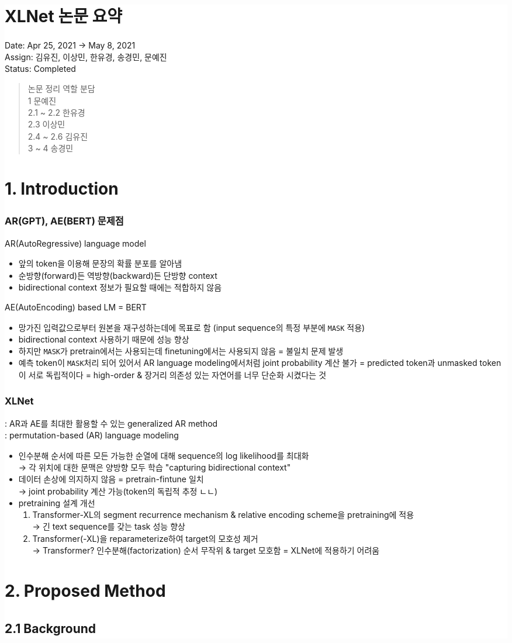 # XLNet 논문 요약

Date: Apr 25, 2021 → May 8, 2021  
Assign: 김유진, 이상민, 한유경, 송경민, 문예진  
Status: Completed

> 논문 정리 역할 분담  
> 1 문예진  
> 2.1 ~ 2.2 한유경  
> 2.3 이상민  
> 2.4 ~ 2.6 김유진  
> 3 ~ 4 송경민     


# 1. Introduction
### AR(GPT), AE(BERT) 문제점

AR(AutoRegressive) language model
- 앞의 token을 이용해 문장의 확률 분포를 알아냄
- 순방향(forward)든 역방향(backward)든 단방향 context
- bidirectional context 정보가 필요할 때에는 적합하지 않음

AE(AutoEncoding) based LM = BERT
- 망가진 입력값으로부터 원본을 재구성하는데에 목표로 함 (input sequence의 특정 부분에 `MASK` 적용)
- bidirectional context 사용하기 때문에 성능 향상
- 하지만 `MASK`가 pretrain에서는 사용되는데 finetuning에서는 사용되지 않음 = 불일치 문제 발생
- 예측 token이 `MASK`처리 되어 있어서 AR language modeling에서처럼 joint probability 계산 불가
    = predicted token과 unmasked token이 서로 독립적이다
    = high-order & 장거리 의존성 있는 자연어를 너무 단순화 시켰다는 것

### XLNet

: AR과 AE를 최대한 활용할 수 있는 generalized AR method  
: permutation-based (AR) language modeling

- 인수분해 순서에 따른 모든 가능한 순열에 대해 sequence의 log likelihood를 최대화  
    → 각 위치에 대한 문맥은 양방향 모두 학습 "capturing bidirectional context"  
- 데이터 손상에 의지하지 않음 = pretrain-fintune 일치  
    → joint probability 계산 가능(token의 독립적 추정 ㄴㄴ)
- pretraining 설계 개선
    1. Transformer-XL의 segment recurrence mechanism & relative encoding scheme을 pretraining에 적용  
     → 긴 text sequence를 갖는 task 성능 향상
    2. Transformer(-XL)을 reparameterize하여 target의 모호성 제거  
        → Transformer? 인수분해(factorization) 순서 무작위 & target 모호함 = XLNet에 적용하기 어려움

  
# 2. Proposed Method

## 2.1 Background
